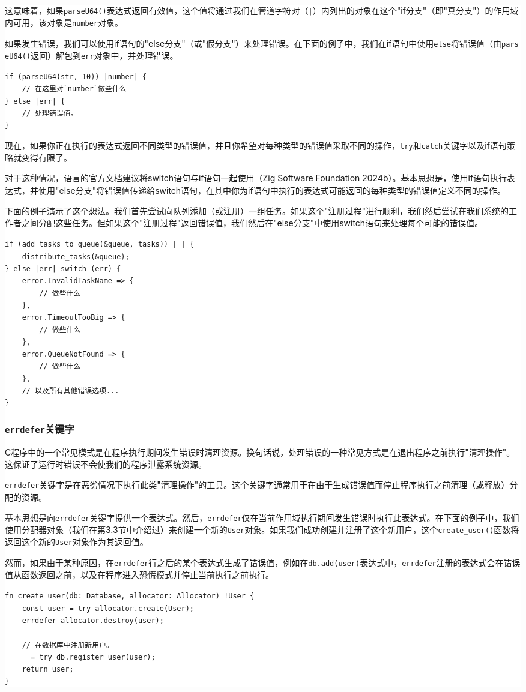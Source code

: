 这意味着，如果`parseU64()`表达式返回有效值，这个值将通过我们在管道字符对（`|`）内列出的对象在这个"if分支"（即"真分支"）的作用域内可用，该对象是`number`对象。

如果发生错误，我们可以使用if语句的"else分支"（或"假分支"）来处理错误。在下面的例子中，我们在if语句中使用`else`将错误值（由`parseU64()`返回）解包到`err`对象中，并处理错误。

```zig
if (parseU64(str, 10)) |number| {
    // 在这里对`number`做些什么
} else |err| {
    // 处理错误值。
}
```

现在，如果你正在执行的表达式返回不同类型的错误值，并且你希望对每种类型的错误值采取不同的操作，`try`和`catch`关键字以及if语句策略就变得有限了。

对于这种情况，语言的官方文档建议将switch语句与if语句一起使用（[Zig Software Foundation 2024b](https://pedropark99.github.io/zig-book/Chapters/references.html#ref-zigdocs)）。基本思想是，使用if语句执行表达式，并使用"else分支"将错误值传递给switch语句，在其中你为if语句中执行的表达式可能返回的每种类型的错误值定义不同的操作。

下面的例子演示了这个想法。我们首先尝试向队列添加（或注册）一组任务。如果这个"注册过程"进行顺利，我们然后尝试在我们系统的工作者之间分配这些任务。但如果这个"注册过程"返回错误值，我们然后在"else分支"中使用switch语句来处理每个可能的错误值。

```zig
if (add_tasks_to_queue(&queue, tasks)) |_| {
    distribute_tasks(&queue);
} else |err| switch (err) {
    error.InvalidTaskName => {
        // 做些什么
    },
    error.TimeoutTooBig => {
        // 做些什么
    },
    error.QueueNotFound => {
        // 做些什么
    },
    // 以及所有其他错误选项...
}
```

### `errdefer`关键字

C程序中的一个常见模式是在程序执行期间发生错误时清理资源。换句话说，处理错误的一种常见方式是在退出程序之前执行"清理操作"。这保证了运行时错误不会使我们的程序泄露系统资源。

`errdefer`关键字是在恶劣情况下执行此类"清理操作"的工具。这个关键字通常用于在由于生成错误值而停止程序执行之前清理（或释放）分配的资源。

基本思想是向`errdefer`关键字提供一个表达式。然后，`errdefer`仅在当前作用域执行期间发生错误时执行此表达式。在下面的例子中，我们使用分配器对象（我们在[第3.3节](https://pedropark99.github.io/zig-book/Chapters/01-memory.html#sec-allocators)中介绍过）来创建一个新的`User`对象。如果我们成功创建并注册了这个新用户，这个`create_user()`函数将返回这个新的`User`对象作为其返回值。

然而，如果由于某种原因，在`errdefer`行之后的某个表达式生成了错误值，例如在`db.add(user)`表达式中，`errdefer`注册的表达式会在错误值从函数返回之前，以及在程序进入恐慌模式并停止当前执行之前执行。

```zig
fn create_user(db: Database, allocator: Allocator) !User {
    const user = try allocator.create(User);
    errdefer allocator.destroy(user);

    // 在数据库中注册新用户。
    _ = try db.register_user(user);
    return user;
}
```
